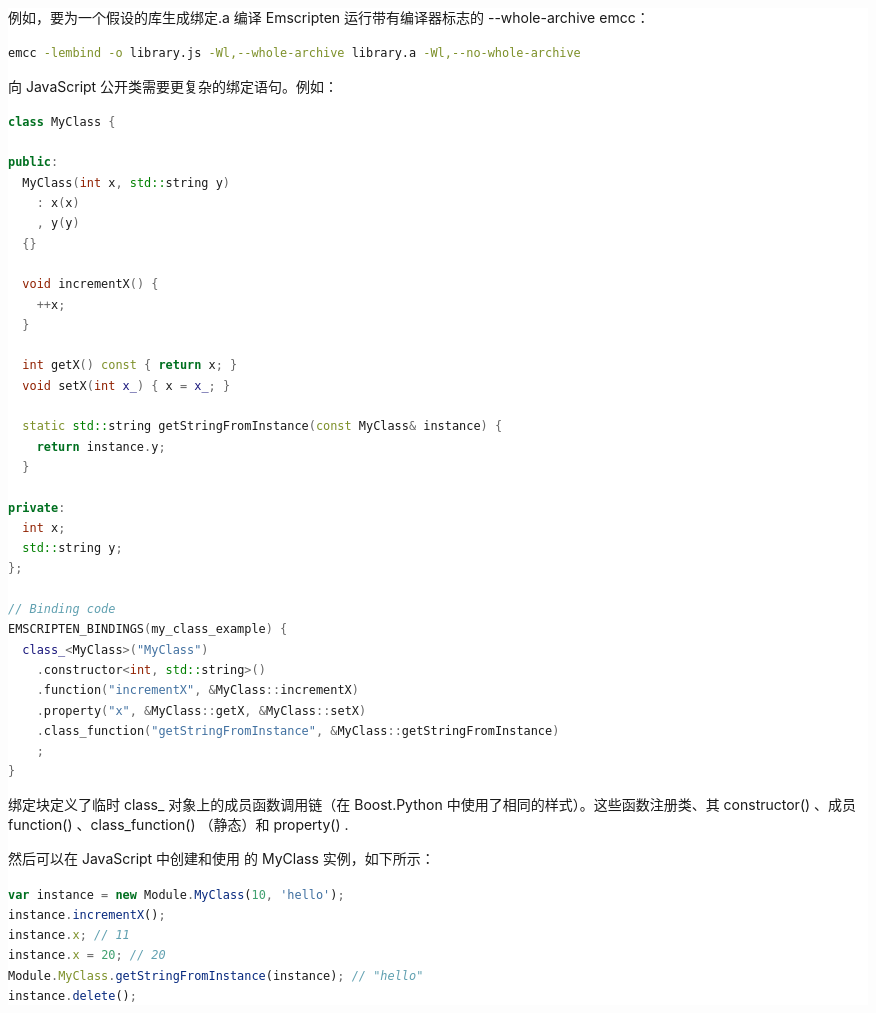 例如，要为一个假设的库生成绑定.a 编译 Emscripten 运行带有编译器标志的 --whole-archive emcc：

```sh
emcc -lembind -o library.js -Wl,--whole-archive library.a -Wl,--no-whole-archive
```

向 JavaScript 公开类需要更复杂的绑定语句。例如：

```cpp
class MyClass {

public:
  MyClass(int x, std::string y)
    : x(x)
    , y(y)
  {}

  void incrementX() {
    ++x;
  }

  int getX() const { return x; }
  void setX(int x_) { x = x_; }

  static std::string getStringFromInstance(const MyClass& instance) {
    return instance.y;
  }

private:
  int x;
  std::string y;
};

// Binding code
EMSCRIPTEN_BINDINGS(my_class_example) {
  class_<MyClass>("MyClass")
    .constructor<int, std::string>()
    .function("incrementX", &MyClass::incrementX)
    .property("x", &MyClass::getX, &MyClass::setX)
    .class_function("getStringFromInstance", &MyClass::getStringFromInstance)
    ;
}
```

绑定块定义了临时 class\_ 对象上的成员函数调用链（在 Boost.Python 中使用了相同的样式）。这些函数注册类、其 constructor() 、成员 function() 、class_function() （静态）和 property() .

然后可以在 JavaScript 中创建和使用 的 MyClass 实例，如下所示：

```js
var instance = new Module.MyClass(10, 'hello');
instance.incrementX();
instance.x; // 11
instance.x = 20; // 20
Module.MyClass.getStringFromInstance(instance); // "hello"
instance.delete();
```
